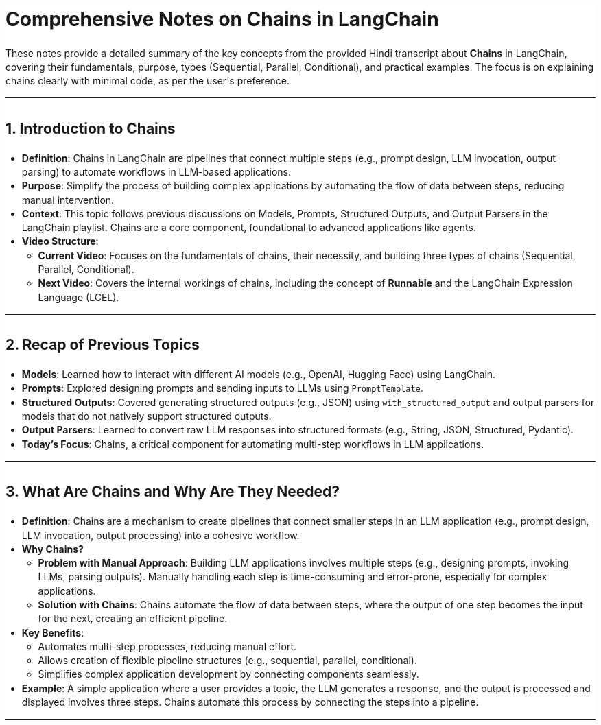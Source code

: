 # Comprehensive Notes on Chains in LangChain

These notes provide a detailed summary of the key concepts from the provided Hindi transcript about **Chains** in LangChain, covering their fundamentals, purpose, types (Sequential, Parallel, Conditional), and practical examples. The focus is on explaining chains clearly with minimal code, as per the user's preference.

---

## 1. Introduction to Chains
- **Definition**: Chains in LangChain are pipelines that connect multiple steps (e.g., prompt design, LLM invocation, output parsing) to automate workflows in LLM-based applications.
- **Purpose**: Simplify the process of building complex applications by automating the flow of data between steps, reducing manual intervention.
- **Context**: This topic follows previous discussions on Models, Prompts, Structured Outputs, and Output Parsers in the LangChain playlist. Chains are a core component, foundational to advanced applications like agents.
- **Video Structure**:
  - **Current Video**: Focuses on the fundamentals of chains, their necessity, and building three types of chains (Sequential, Parallel, Conditional).
  - **Next Video**: Covers the internal workings of chains, including the concept of **Runnable** and the LangChain Expression Language (LCEL).

---

## 2. Recap of Previous Topics
- **Models**: Learned how to interact with different AI models (e.g., OpenAI, Hugging Face) using LangChain.
- **Prompts**: Explored designing prompts and sending inputs to LLMs using `PromptTemplate`.
- **Structured Outputs**: Covered generating structured outputs (e.g., JSON) using `with_structured_output` and output parsers for models that do not natively support structured outputs.
- **Output Parsers**: Learned to convert raw LLM responses into structured formats (e.g., String, JSON, Structured, Pydantic).
- **Today’s Focus**: Chains, a critical component for automating multi-step workflows in LLM applications.

---

## 3. What Are Chains and Why Are They Needed?
- **Definition**: Chains are a mechanism to create pipelines that connect smaller steps in an LLM application (e.g., prompt design, LLM invocation, output processing) into a cohesive workflow.
- **Why Chains?**
  - **Problem with Manual Approach**: Building LLM applications involves multiple steps (e.g., designing prompts, invoking LLMs, parsing outputs). Manually handling each step is time-consuming and error-prone, especially for complex applications.
  - **Solution with Chains**: Chains automate the flow of data between steps, where the output of one step becomes the input for the next, creating an efficient pipeline.
- **Key Benefits**:
  - Automates multi-step processes, reducing manual effort.
  - Allows creation of flexible pipeline structures (e.g., sequential, parallel, conditional).
  - Simplifies complex application development by connecting components seamlessly.
- **Example**: A simple application where a user provides a topic, the LLM generates a response, and the output is processed and displayed involves three steps. Chains automate this process by connecting the steps into a pipeline.

---